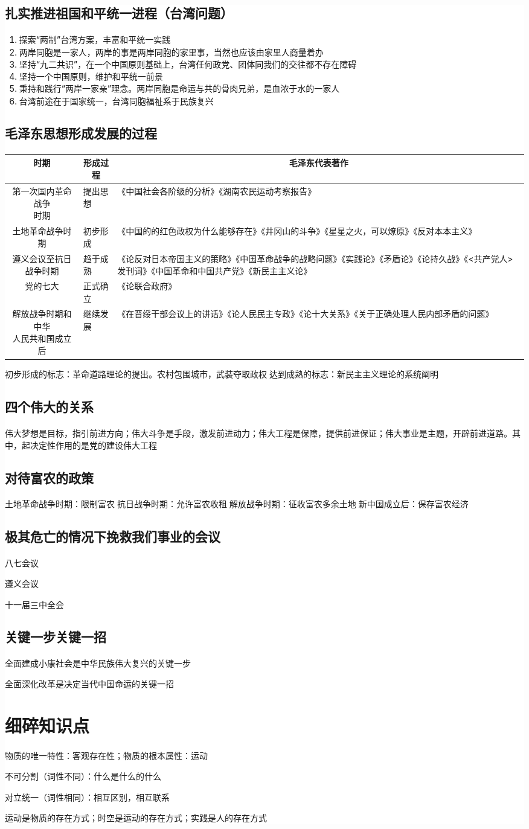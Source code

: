 ## 扎实推进祖国和平统一进程（台湾问题）
1. 探索“两制”台湾方案，丰富和平统一实践
2. 两岸同胞是一家人，两岸的事是两岸同胞的家里事，当然也应该由家里人商量着办
3. 坚持“九二共识”，在一个中国原则基础上，台湾任何政党、团体同我们的交往都不存在障碍
4. 坚持一个中国原则，维护和平统一前景
5. 秉持和践行“两岸一家亲”理念。两岸同胞是命运与共的骨肉兄弟，是血浓于水的一家人
6. 台湾前途在于国家统一，台湾同胞福祉系于民族复兴

## 毛泽东思想形成发展的过程
时期        |形成过程 |毛泽东代表著作
:----------:|---------|------------
第一次国内革命战争<br>时期|提出思想|《中国社会各阶级的分析》《湖南农民运动考察报告》
土地革命战争时期|初步形成|《中国的的红色政权为什么能够存在》《井冈山的斗争》《星星之火，可以燎原》《反对本本主义》
遵义会议至抗日战争时期|趋于成熟|《论反对日本帝国主义的策略》《中国革命战争的战略问题》《实践论》《矛盾论》《论持久战》《<共产党人>发刊词》《中国革命和中国共产党》《新民主主义论》
党的七大|正式确立|《论联合政府》
解放战争时期和中华<br>人民共和国成立后|继续发展|《在晋绥干部会议上的讲话》《论人民民主专政》《论十大关系》《关于正确处理人民内部矛盾的问题》

初步形成的标志：革命道路理论的提出。农村包围城市，武装夺取政权
达到成熟的标志：新民主主义理论的系统阐明

## 四个伟大的关系
伟大梦想是目标，指引前进方向；伟大斗争是手段，激发前进动力；伟大工程是保障，提供前进保证；伟大事业是主题，开辟前进道路。其中，起决定性作用的是党的建设伟大工程

## 对待富农的政策
土地革命战争时期：限制富农
抗日战争时期：允许富农收租
解放战争时期：征收富农多余土地
新中国成立后：保存富农经济

## 极其危亡的情况下挽救我们事业的会议
八七会议

遵义会议

十一届三中全会

## 关键一步关键一招
全面建成小康社会是中华民族伟大复兴的关键一步

全面深化改革是决定当代中国命运的关键一招

# 细碎知识点
物质的唯一特性：客观存在性；物质的根本属性：运动

不可分割（词性不同）：什么是什么的什么

对立统一（词性相同）：相互区别，相互联系

运动是物质的存在方式；时空是运动的存在方式；实践是人的存在方式
